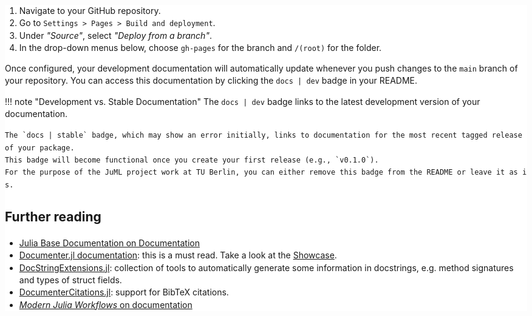 1. Navigate to your GitHub repository.
2. Go to `Settings > Pages > Build and deployment`.
3. Under *"Source"*, select *"Deploy from a branch"*.
4. In the drop-down menus below, choose `gh-pages` for the branch and `/(root)` for the folder.

Once configured, your development documentation will automatically update whenever you push changes to the `main` branch of your repository.
You can access this documentation by clicking the `docs | dev` badge in your README.

!!! note "Development vs. Stable Documentation"
    The `docs | dev` badge links to the latest development version of your documentation.

    The `docs | stable` badge, which may show an error initially, links to documentation for the most recent tagged release of your package.
    This badge will become functional once you create your first release (e.g., `v0.1.0`).
    For the purpose of the JuML project work at TU Berlin, you can either remove this badge from the README or leave it as is.

## Further reading
* [Julia Base Documentation on Documentation](https://docs.julialang.org/en/v1/manual/documentation/)
* [Documenter.jl documentation](https://documenter.juliadocs.org/stable/): this is a must read. Take a look at the [Showcase](https://documenter.juliadocs.org/stable/showcase/).
* [DocStringExtensions.jl](https://github.com/JuliaDocs/DocStringExtensions.jl): collection of tools to automatically generate some information in docstrings, e.g. method signatures and types of struct fields.
* [DocumenterCitations.jl](https://github.com/JuliaDocs/DocumenterCitations.jl): support for BibTeX citations.
* [*Modern Julia Workflows* on documentation](https://modernjuliaworkflows.github.io/sharing/#documentation)

